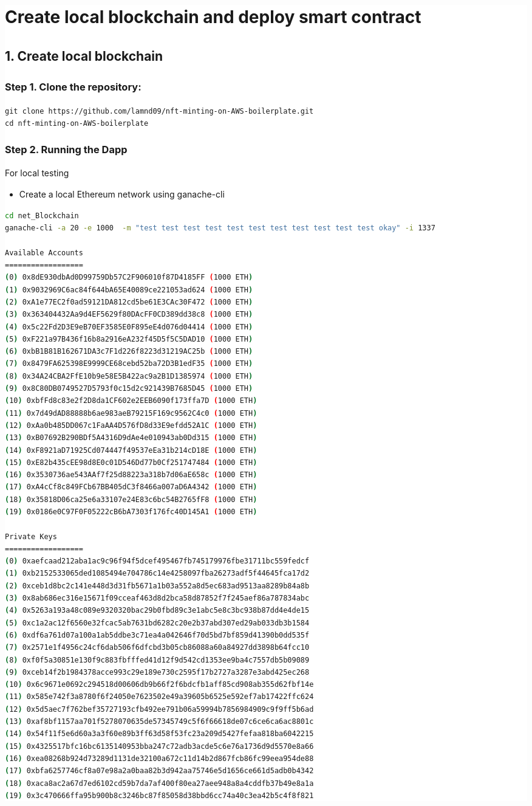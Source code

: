 # Create local blockchain and deploy smart contract 
## 1. Create local blockchain

### Step 1. Clone the repository:
```shell
git clone https://github.com/lamnd09/nft-minting-on-AWS-boilerplate.git
cd nft-minting-on-AWS-boilerplate
```
### Step 2. Running the Dapp 
 For local testing 
 * Create a local Ethereum network using ganache-cli 
```bash
cd net_Blockchain
ganache-cli -a 20 -e 1000  -m "test test test test test test test test test test test okay" -i 1337

Available Accounts
==================
(0) 0x8dE930dbAd0D99759Db57C2F906010f87D4185FF (1000 ETH)
(1) 0x9032969C6ac84f644bA65E40089ce221053ad624 (1000 ETH)
(2) 0xA1e77EC2f0ad59121DA812cd5be61E3CAc30F472 (1000 ETH)
(3) 0x363404432Aa9d4EF5629f80DAcFF0CD389dd38c8 (1000 ETH)
(4) 0x5c22Fd2D3E9eB70EF3585E0F895eE4d076d04414 (1000 ETH)
(5) 0xF221a97B436f16b8a2916eA232f45D5f5C5DAD10 (1000 ETH)
(6) 0xbB1B81B162671DA3c7F1d226f8223d31219AC25b (1000 ETH)
(7) 0x8479FA625398E9999CE68cebd52ba72D3B1edF35 (1000 ETH)
(8) 0x34A24CBA2FfE10b9e58E5B422ac9a2B1D1385974 (1000 ETH)
(9) 0x8C80DB0749527D5793f0c15d2c921439B7685D45 (1000 ETH)
(10) 0xbfFd8c83e2f2D8da1CF602e2EEB6090f173ffa7D (1000 ETH)
(11) 0x7d49dAD88888b6ae983aeB79215F169c9562C4c0 (1000 ETH)
(12) 0xAa0b485DD067c1FaAA4D576fD8d33E9efdd52A1C (1000 ETH)
(13) 0xB07692B290BDf5A4316D9dAe4e010943ab0Dd315 (1000 ETH)
(14) 0xF8921aD71925Cd074447f49537eEa31b214cD18E (1000 ETH)
(15) 0xE82b435cEE98d8E0c01D546Dd77b0Cf251747484 (1000 ETH)
(16) 0x3530736ae543AAf7f25d88223a318b7d06aE658c (1000 ETH)
(17) 0xA4cCf8c849FCb67BB405dC3f8466a007aD6A4342 (1000 ETH)
(18) 0x35818D06ca25e6a33107e24E83c6bc54B2765fF8 (1000 ETH)
(19) 0x0186e0C97F0F05222cB6bA7303f176fc40D145A1 (1000 ETH)

Private Keys
==================
(0) 0xaefcaad212aba1ac9c96f94f5dcef495467fb745179976fbe31711bc559fedcf
(1) 0xb2152533065ded1085494e704786c14e4258097fba26273adf5f44645fca17d2
(2) 0xceb1d8bc2c141e448d3d31fb5671a1b03a552a8d5ec683ad9513aa8289b84a8b
(3) 0x8ab686ec316e15671f09cceaf463d8d2bca58d87852f7f245aef86a787834abc
(4) 0x5263a193a48c089e9320320bac29b0fbd89c3e1abc5e8c3bc938b87dd4e4de15
(5) 0xc1a2ac12f6560e32fcac5ab7631bd6282c20e2b37abd307ed29ab033db3b1584
(6) 0xdf6a761d07a100a1ab5ddbe3c71ea4a042646f70d5bd7bf859d41390b0dd535f
(7) 0x2571e1f4956c24cf6dab506f6dfcbd3b05cb86088a60a84927dd3898b64fcc10
(8) 0xf0f5a30851e130f9c883fbfffed41d12f9d542cd1353ee9ba4c7557db5b09089
(9) 0xceb14f2b1984378acce993c29e189e730c2595f17b2727a3287e3abd425ec268
(10) 0x6c9671e0692c294518d00606db9b66f2f6bdcfb1aff85cd908ab355d62fbf14e
(11) 0x585e742f3a8780f6f24050e7623502e49a39605b6525e592ef7ab17422ffc624
(12) 0x5d5aec7f762bef35727193cfb492ee791b06a59994b7856984909c9f9ff5b6ad
(13) 0xaf8bf1157aa701f5278070635de57345749c5f6f66618de07c6ce6ca6ac8801c
(14) 0x54f11f5e6d60a3a3f60e89b3ff63d58f53fc23a209d5427fefaa818ba6042215
(15) 0x4325517bfc16bc6135140953bba247c72adb3acde5c6e76a1736d9d5570e8a66
(16) 0xea08268b924d73289d1131de32100a672c11d14b2d867fcb86fc99eea954de88
(17) 0xbfa6257746cf8a07e98a2a0baa82b3d942aa75746e5d1656ce661d5adb0b4342
(18) 0xaca8ac2a67d7ed6102cd59b7da7af400f80ea27aee948a8a4cddfb37b49e8a1a
(19) 0x3c470666ffa95b900b8c3246bc87f85058d38bbd6cc74a40c3ea42b5c4f8f821
```